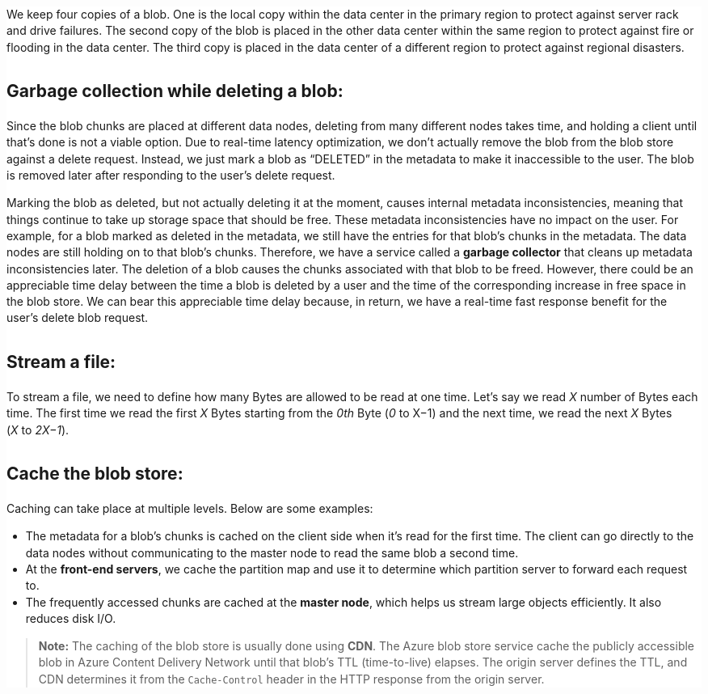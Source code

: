We keep four copies of a blob. One is the local copy within the data center in the primary region to protect against server rack and drive failures. The second copy of the blob is placed in the other data center within the same region to protect against fire or flooding in the data center. The third copy is placed in the data center of a different region to protect against regional disasters.

## Garbage collection while deleting a blob:

Since the blob chunks are placed at different data nodes, deleting from many different nodes takes time, and holding a client until that’s done is not a viable option. Due to real-time latency optimization, we don’t actually remove the blob from the blob store against a delete request. Instead, we just mark a blob as “DELETED” in the metadata to make it inaccessible to the user. The blob is removed later after responding to the user’s delete request.

Marking the blob as deleted, but not actually deleting it at the moment, causes internal metadata inconsistencies, meaning that things continue to take up storage space that should be free. These metadata inconsistencies have no impact on the user. For example, for a blob marked as deleted in the metadata, we still have the entries for that blob’s chunks in the metadata. The data nodes are still holding on to that blob’s chunks. Therefore, we have a service called a **garbage collector** that cleans up metadata inconsistencies later. The deletion of a blob causes the chunks associated with that blob to be freed. However, there could be an appreciable time delay between the time a blob is deleted by a user and the time of the corresponding increase in free space in the blob store. We can bear this appreciable time delay because, in return, we have a real-time fast response benefit for the user’s delete blob request.

## Stream a file:
To stream a file, we need to define how many Bytes are allowed to be read at one time. Let’s say we read *X* number of Bytes each time. The first time we read the first *X* Bytes starting from the *0th* Byte (*0* to X−1) and the next time, we read the next *X* Bytes (*X* to *2X−1*).

## Cache the blob store:

Caching can take place at multiple levels. Below are some examples:

- The metadata for a blob’s chunks is cached on the client side when it’s read for the first time. The client can go directly to the data nodes without communicating to the master node to read the same blob a second time.
- At the **front-end servers**, we cache the partition map and use it to determine which partition server to forward each request to.
- The frequently accessed chunks are cached at the **master node**, which helps us stream large objects efficiently. It also reduces disk I/O.

> **Note:** The caching of the blob store is usually done using **CDN**. The Azure blob store service cache the publicly accessible blob in Azure Content Delivery Network until that blob’s TTL (time-to-live) elapses. The origin server defines the TTL, and CDN determines it from the `Cache-Control` header in the HTTP response from the origin server.